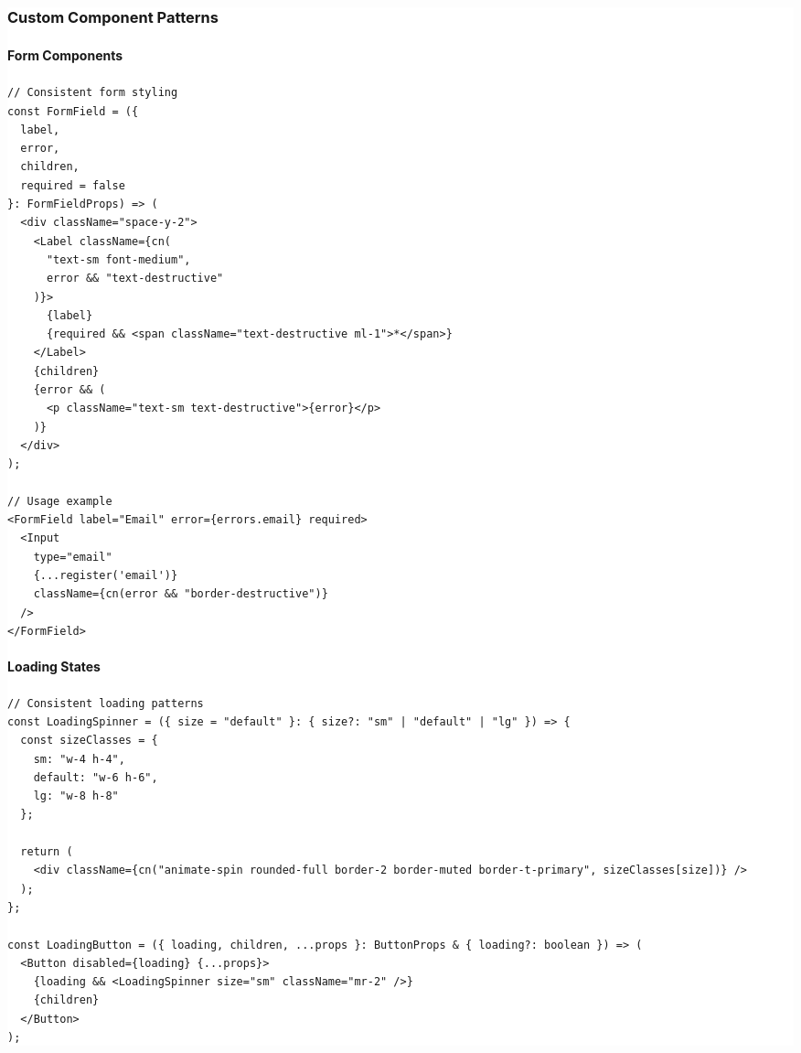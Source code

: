 ### Custom Component Patterns

#### **Form Components**
```tsx
// Consistent form styling
const FormField = ({ 
  label, 
  error, 
  children, 
  required = false 
}: FormFieldProps) => (
  <div className="space-y-2">
    <Label className={cn(
      "text-sm font-medium",
      error && "text-destructive"
    )}>
      {label}
      {required && <span className="text-destructive ml-1">*</span>}
    </Label>
    {children}
    {error && (
      <p className="text-sm text-destructive">{error}</p>
    )}
  </div>
);

// Usage example
<FormField label="Email" error={errors.email} required>
  <Input 
    type="email" 
    {...register('email')}
    className={cn(error && "border-destructive")}
  />
</FormField>
```

#### **Loading States**
```tsx
// Consistent loading patterns
const LoadingSpinner = ({ size = "default" }: { size?: "sm" | "default" | "lg" }) => {
  const sizeClasses = {
    sm: "w-4 h-4",
    default: "w-6 h-6", 
    lg: "w-8 h-8"
  };
  
  return (
    <div className={cn("animate-spin rounded-full border-2 border-muted border-t-primary", sizeClasses[size])} />
  );
};

const LoadingButton = ({ loading, children, ...props }: ButtonProps & { loading?: boolean }) => (
  <Button disabled={loading} {...props}>
    {loading && <LoadingSpinner size="sm" className="mr-2" />}
    {children}
  </Button>
);
```

